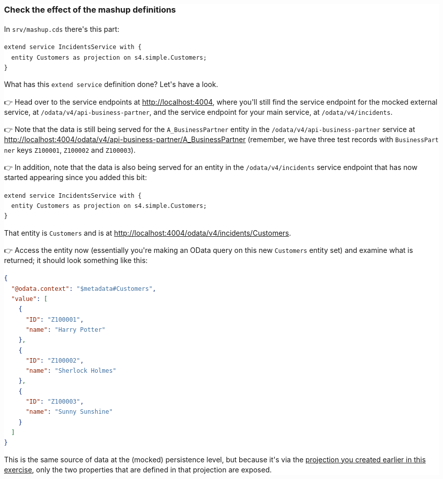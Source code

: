 ### Check the effect of the mashup definitions

In `srv/mashup.cds` there's this part:

```cds
extend service IncidentsService with {
  entity Customers as projection on s4.simple.Customers;
}
```

What has this `extend service` definition done? Let's have a look.

👉 Head over to the service endpoints at <http://localhost:4004>, where you'll still find the service endpoint for the mocked external service, at `/odata/v4/api-business-partner`, and the service endpoint for your main service, at `/odata/v4/incidents`.

👉 Note that the data is still being served for the `A_BusinessPartner` entity in the `/odata/v4/api-business-partner` service at <http://localhost:4004/odata/v4/api-business-partner/A_BusinessPartner> (remember, we have three test records with `BusinessPartner` keys `Z100001`, `Z100002` and `Z100003`).

👉 In addition, note that the data is also being served for an entity in the `/odata/v4/incidents` service endpoint that has now started appearing since you added this bit:

```cds
extend service IncidentsService with {
  entity Customers as projection on s4.simple.Customers;
}
```

That entity is `Customers` and is at <http://localhost:4004/odata/v4/incidents/Customers>.

👉 Access the entity now (essentially you're making an OData query on this new `Customers` entity set) and examine what is returned; it should look something like this:

```json
{
  "@odata.context": "$metadata#Customers",
  "value": [
    {
      "ID": "Z100001",
      "name": "Harry Potter"
    },
    {
      "ID": "Z100002",
      "name": "Sherlock Holmes"
    },
    {
      "ID": "Z100003",
      "name": "Sunny Sunshine"
    }
  ]
}
```

This is the same source of data at the (mocked) persistence level, but because it's via the [projection you created earlier in this exercise](#create-a-projection-on-the-external-service), only the two properties that are defined in that projection are exposed. 
